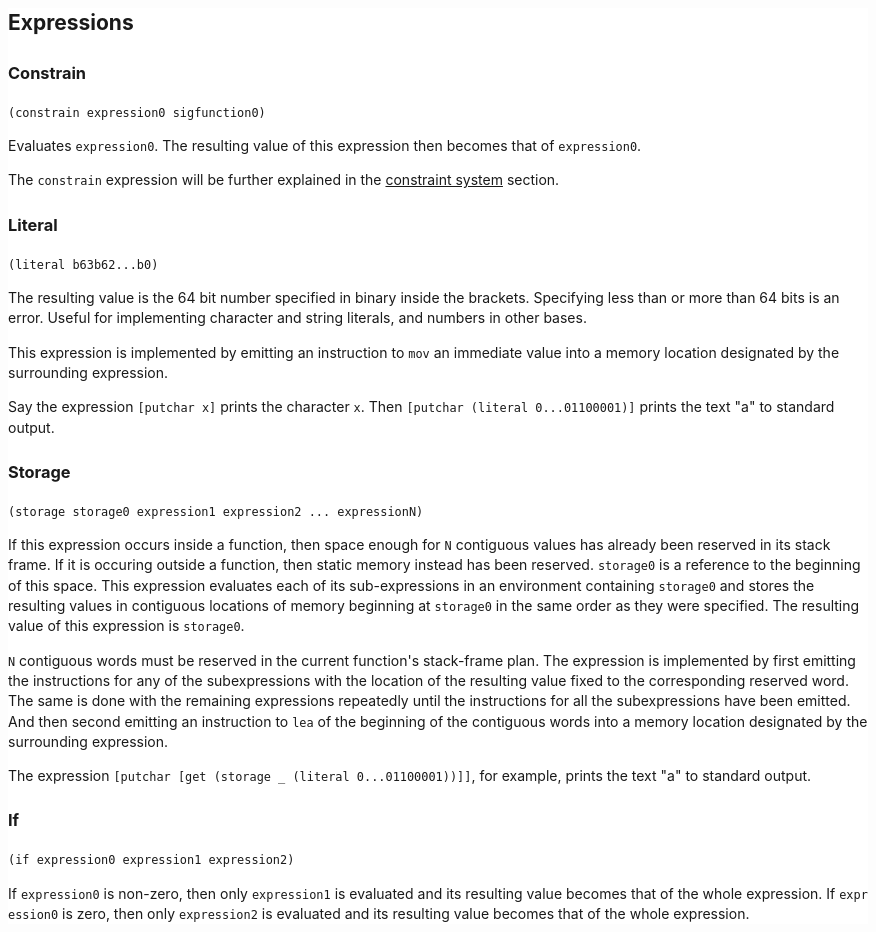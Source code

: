## Expressions

### Constrain
```racket
(constrain expression0 sigfunction0)
```
Evaluates `expression0`. The resulting value of this expression then becomes that of `expression0`.

The `constrain` expression will be further explained in the [constraint system](#constraint-system) section.

### Literal
```racket
(literal b63b62...b0)
```
The resulting value is the 64 bit number specified in binary inside the brackets. Specifying less than or more than 64 bits is an error. Useful for implementing character and string literals, and numbers in other bases.

This expression is implemented by emitting an instruction to `mov` an immediate value into a memory location designated by the surrounding expression.

Say the expression `[putchar x]` prints the character `x`. Then `[putchar (literal 0...01100001)]` prints the text "a" to standard output.

### Storage
```racket
(storage storage0 expression1 expression2 ... expressionN)
```
If this expression occurs inside a function, then space enough for `N` contiguous values has already been reserved in its stack frame. If it is occuring outside a function, then static memory instead has been reserved. `storage0` is a reference to the beginning of this space. This expression evaluates each of its sub-expressions in an environment containing `storage0` and stores the resulting values in contiguous locations of memory beginning at `storage0` in the same order as they were specified. The resulting value of this expression is `storage0`.

`N` contiguous words must be reserved in the current function's stack-frame plan. The expression is implemented by first emitting the instructions for any of the subexpressions with the location of the resulting value fixed to the corresponding reserved word. The same is done with the remaining expressions repeatedly until the instructions for all the subexpressions have been emitted. And then second emitting an instruction to `lea` of the beginning of the contiguous words into a memory location designated by the surrounding expression.

The expression `[putchar [get (storage _ (literal 0...01100001))]]`, for example, prints the text "a" to standard output.

### If
```racket
(if expression0 expression1 expression2)
```
If `expression0` is non-zero, then only `expression1` is evaluated and its resulting value becomes that of the whole expression. If `expression0` is zero, then only `expression2` is evaluated and its resulting value becomes that of the whole expression.
